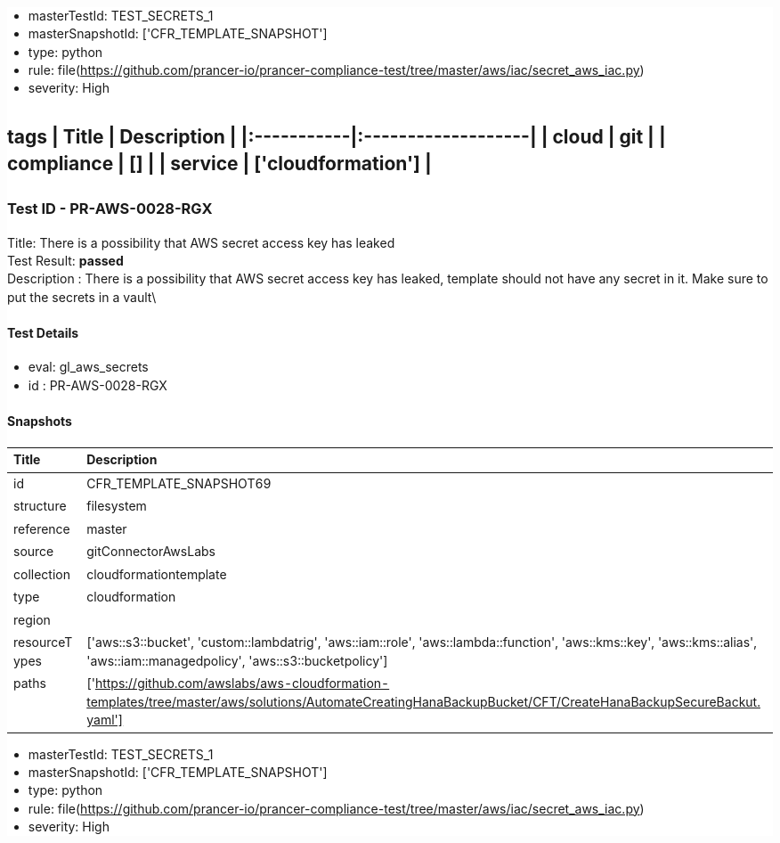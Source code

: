 - masterTestId: TEST_SECRETS_1
- masterSnapshotId: ['CFR_TEMPLATE_SNAPSHOT']
- type: python
- rule: file(https://github.com/prancer-io/prancer-compliance-test/tree/master/aws/iac/secret_aws_iac.py)
- severity: High

tags
| Title      | Description        |
|:-----------|:-------------------|
| cloud      | git                |
| compliance | []                 |
| service    | ['cloudformation'] |
----------------------------------------------------------------


### Test ID - PR-AWS-0028-RGX
Title: There is a possibility that AWS secret access key has leaked\
Test Result: **passed**\
Description : There is a possibility that AWS secret access key has leaked, template should not have any secret in it. Make sure to put the secrets in a vault\

#### Test Details
- eval: gl_aws_secrets
- id : PR-AWS-0028-RGX

#### Snapshots
| Title         | Description                                                                                                                                                                  |
|:--------------|:-----------------------------------------------------------------------------------------------------------------------------------------------------------------------------|
| id            | CFR_TEMPLATE_SNAPSHOT69                                                                                                                                                      |
| structure     | filesystem                                                                                                                                                                   |
| reference     | master                                                                                                                                                                       |
| source        | gitConnectorAwsLabs                                                                                                                                                          |
| collection    | cloudformationtemplate                                                                                                                                                       |
| type          | cloudformation                                                                                                                                                               |
| region        |                                                                                                                                                                              |
| resourceTypes | ['aws::s3::bucket', 'custom::lambdatrig', 'aws::iam::role', 'aws::lambda::function', 'aws::kms::key', 'aws::kms::alias', 'aws::iam::managedpolicy', 'aws::s3::bucketpolicy'] |
| paths         | ['https://github.com/awslabs/aws-cloudformation-templates/tree/master/aws/solutions/AutomateCreatingHanaBackupBucket/CFT/CreateHanaBackupSecureBackut.yaml']                 |

- masterTestId: TEST_SECRETS_1
- masterSnapshotId: ['CFR_TEMPLATE_SNAPSHOT']
- type: python
- rule: file(https://github.com/prancer-io/prancer-compliance-test/tree/master/aws/iac/secret_aws_iac.py)
- severity: High
